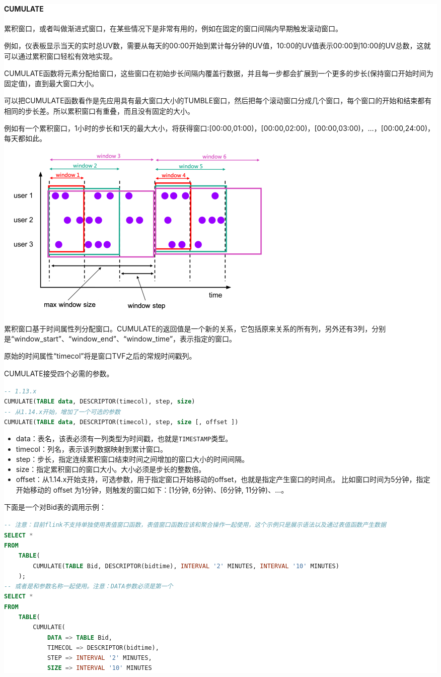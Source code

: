 #### CUMULATE

累积窗口，或者叫做渐进式窗口，在某些情况下是非常有用的，例如在固定的窗口间隔内早期触发滚动窗口。

例如，仪表板显示当天的实时总UV数，需要从每天的00:00开始到累计每分钟的UV值，10:00的UV值表示00:00到10:00的UV总数，这就可以通过累积窗口轻松有效地实现。

CUMULATE函数将元素分配给窗口，这些窗口在初始步长间隔内覆盖行数据，并且每一步都会扩展到一个更多的步长(保持窗口开始时间为固定值)，直到最大窗口大小。

可以把CUMULATE函数看作是先应用具有最大窗口大小的TUMBLE窗口，然后把每个滚动窗口分成几个窗口，每个窗口的开始和结束都有相同的步长差。所以累积窗口有重叠，而且没有固定的大小。

例如有一个累积窗口，1小时的步长和1天的最大大小，将获得窗口:[00:00,01:00)，[00:00,02:00)，[00:00,03:00)，…，[00:00,24:00)，每天都如此。

![img.png](/doc/image/flinksql/cumulative-window-diagram.png)

累积窗口基于时间属性列分配窗口。CUMULATE的返回值是一个新的关系，它包括原来关系的所有列，另外还有3列，分别是“window_start”、“window_end”、“window_time”，表示指定的窗口。

原始的时间属性“timecol”将是窗口TVF之后的常规时间戳列。

CUMULATE接受四个必需的参数。

```sql
-- 1.13.x
CUMULATE(TABLE data, DESCRIPTOR(timecol), step, size)
-- 从1.14.x开始，增加了一个可选的参数
CUMULATE(TABLE data, DESCRIPTOR(timecol), step, size [, offset ])
```

* data：表名，该表必须有一列类型为时间戳，也就是`TIMESTAMP`类型。
* timecol：列名，表示该列数据映射到累计窗口。
* step：步长，指定连续累积窗口结束时间之间增加的窗口大小的时间间隔。
* size：指定累积窗口的窗口大小。大小必须是步长的整数倍。
* offset：从1.14.x开始支持，可选参数，用于指定窗口开始移动的offset，也就是指定产生窗口的时间点。
  比如窗口时间为5分钟，指定开始移动的 offset 为1分钟，则触发的窗口如下：[1分钟, 6分钟)、[6分钟, 11分钟)、...。

下面是一个对Bid表的调用示例：

```sql
-- 注意：目前flink不支持单独使用表值窗口函数，表值窗口函数应该和聚合操作一起使用，这个示例只是展示语法以及通过表值函数产生数据
SELECT * 
FROM 
    TABLE(
        CUMULATE(TABLE Bid, DESCRIPTOR(bidtime), INTERVAL '2' MINUTES, INTERVAL '10' MINUTES)
    );
-- 或者是和参数名称一起使用。注意：DATA参数必须是第一个
SELECT * 
FROM 
    TABLE(
        CUMULATE(
            DATA => TABLE Bid,
            TIMECOL => DESCRIPTOR(bidtime),
            STEP => INTERVAL '2' MINUTES,
            SIZE => INTERVAL '10' MINUTES
```